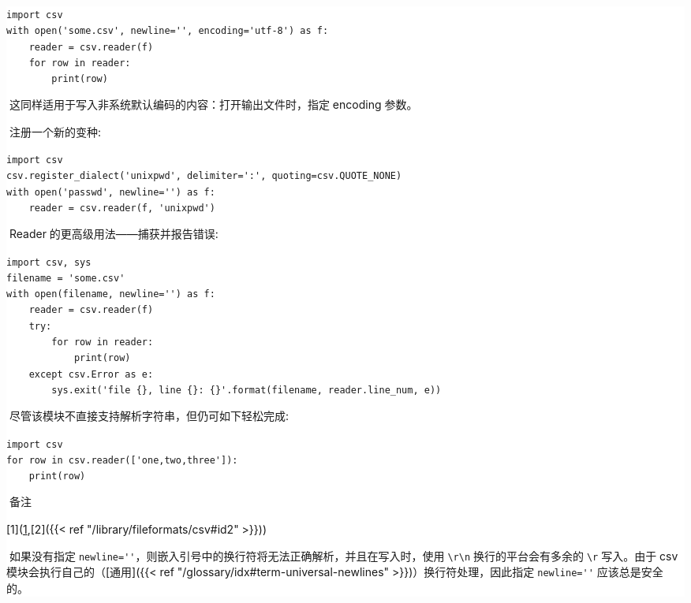 ```
import csv
with open('some.csv', newline='', encoding='utf-8') as f:
    reader = csv.reader(f)
    for row in reader:
        print(row)
```

​	这同样适用于写入非系统默认编码的内容：打开输出文件时，指定 encoding 参数。

​	注册一个新的变种:

```
import csv
csv.register_dialect('unixpwd', delimiter=':', quoting=csv.QUOTE_NONE)
with open('passwd', newline='') as f:
    reader = csv.reader(f, 'unixpwd')
```

​	Reader 的更高级用法——捕获并报告错误:

```
import csv, sys
filename = 'some.csv'
with open(filename, newline='') as f:
    reader = csv.reader(f)
    try:
        for row in reader:
            print(row)
    except csv.Error as e:
        sys.exit('file {}, line {}: {}'.format(filename, reader.line_num, e))
```

​	尽管该模块不直接支持解析字符串，但仍可如下轻松完成:

```
import csv
for row in csv.reader(['one,two,three']):
    print(row)
```

​	备注

[1]([1](https://docs.python.org/zh-cn/3.13/library/csv.html#id1),[2]({{< ref "/library/fileformats/csv#id2" >}}))

​	如果没有指定 `newline=''`，则嵌入引号中的换行符将无法正确解析，并且在写入时，使用 `\r\n` 换行的平台会有多余的 `\r` 写入。由于 csv 模块会执行自己的（[通用]({{< ref "/glossary/idx#term-universal-newlines" >}})）换行符处理，因此指定 `newline=''` 应该总是安全的。
